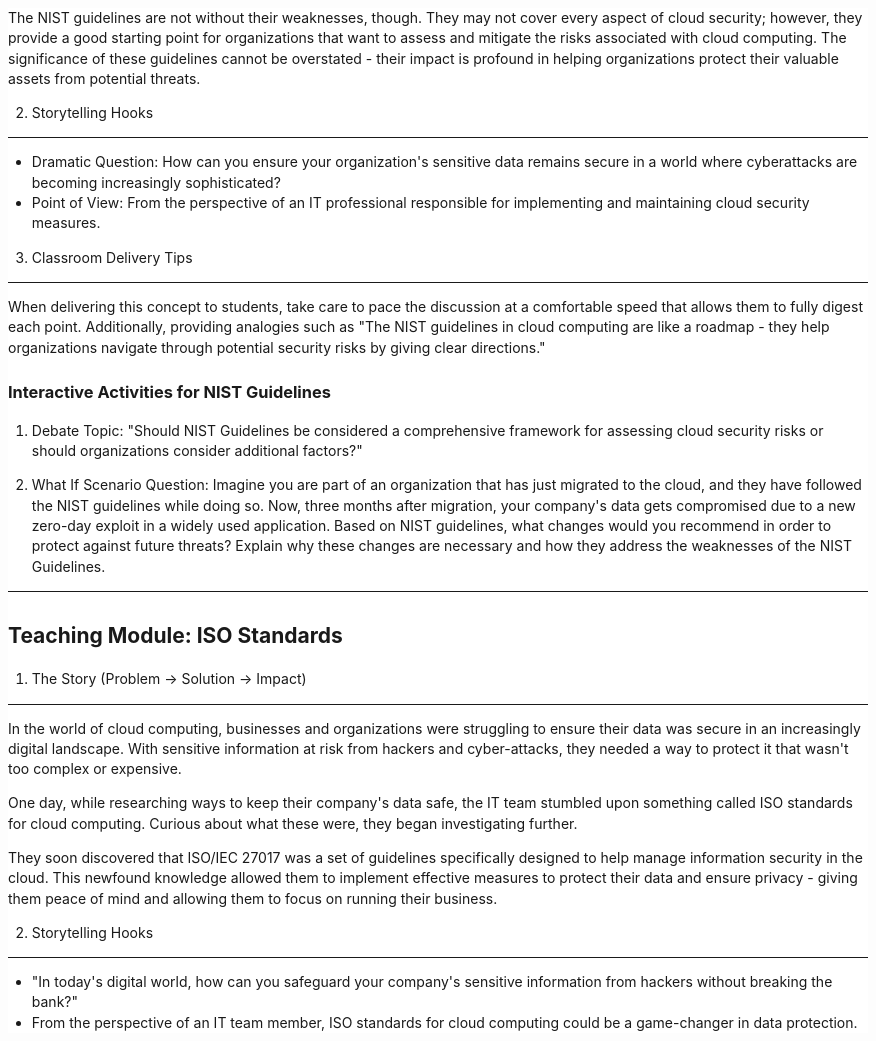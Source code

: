 The NIST guidelines are not without their weaknesses, though. They may not cover every aspect of cloud security; however, they provide a good starting point for organizations that want to assess and mitigate the risks associated with cloud computing. The significance of these guidelines cannot be overstated - their impact is profound in helping organizations protect their valuable assets from potential threats.

2. Storytelling Hooks
--------------------
- Dramatic Question: How can you ensure your organization's sensitive data remains secure in a world where cyberattacks are becoming increasingly sophisticated?
- Point of View: From the perspective of an IT professional responsible for implementing and maintaining cloud security measures.

3. Classroom Delivery Tips
--------------------------
When delivering this concept to students, take care to pace the discussion at a comfortable speed that allows them to fully digest each point. Additionally, providing analogies such as "The NIST guidelines in cloud computing are like a roadmap - they help organizations navigate through potential security risks by giving clear directions."

### Interactive Activities for NIST Guidelines
1. Debate Topic: "Should NIST Guidelines be considered a comprehensive framework for assessing cloud security risks or should organizations consider additional factors?"

2. What If Scenario Question: Imagine you are part of an organization that has just migrated to the cloud, and they have followed the NIST guidelines while doing so. Now, three months after migration, your company's data gets compromised due to a new zero-day exploit in a widely used application. Based on NIST guidelines, what changes would you recommend in order to protect against future threats? Explain why these changes are necessary and how they address the weaknesses of the NIST Guidelines.


---

## Teaching Module: ISO Standards
1. The Story (Problem -> Solution -> Impact)
----------------------------------------

In the world of cloud computing, businesses and organizations were struggling to ensure their data was secure in an increasingly digital landscape. With sensitive information at risk from hackers and cyber-attacks, they needed a way to protect it that wasn't too complex or expensive.

One day, while researching ways to keep their company's data safe, the IT team stumbled upon something called ISO standards for cloud computing. Curious about what these were, they began investigating further. 

They soon discovered that ISO/IEC 27017 was a set of guidelines specifically designed to help manage information security in the cloud. This newfound knowledge allowed them to implement effective measures to protect their data and ensure privacy - giving them peace of mind and allowing them to focus on running their business.

2. Storytelling Hooks
--------------------
- "In today's digital world, how can you safeguard your company's sensitive information from hackers without breaking the bank?"
- From the perspective of an IT team member, ISO standards for cloud computing could be a game-changer in data protection. 
